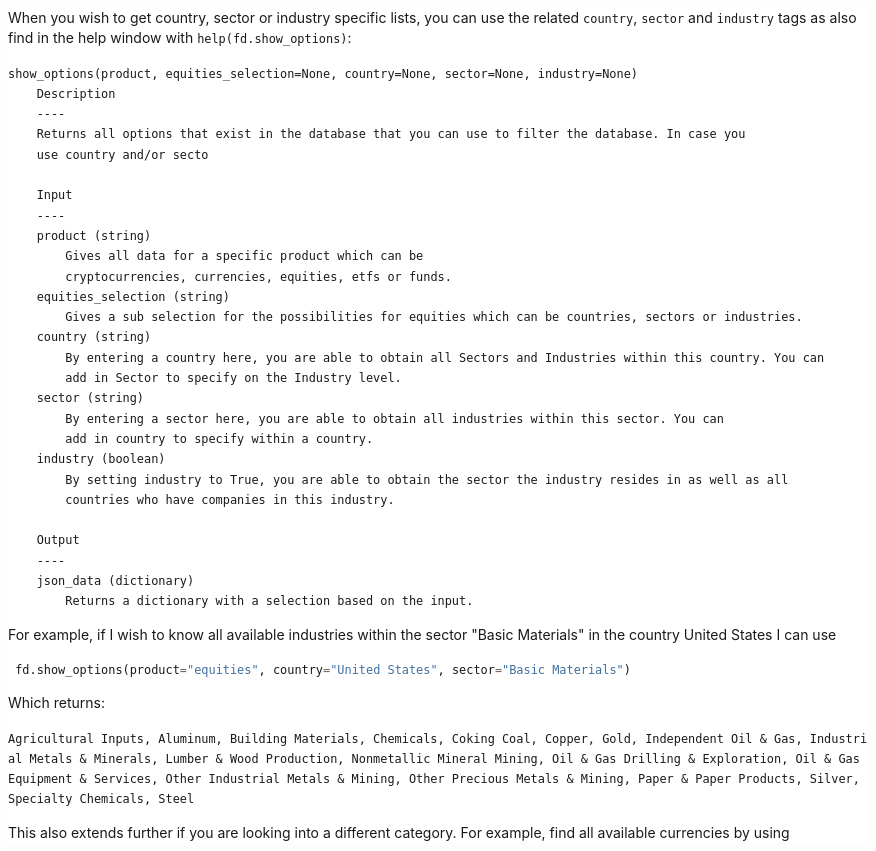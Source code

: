 When you wish to get country, sector or industry specific lists, you can use the related `country`, `sector` and `industry` tags as also find in the help window with `help(fd.show_options)`:

```text
show_options(product, equities_selection=None, country=None, sector=None, industry=None)
    Description
    ----
    Returns all options that exist in the database that you can use to filter the database. In case you
    use country and/or secto
    
    Input
    ----
    product (string)
        Gives all data for a specific product which can be
        cryptocurrencies, currencies, equities, etfs or funds.
    equities_selection (string)
        Gives a sub selection for the possibilities for equities which can be countries, sectors or industries.
    country (string)
        By entering a country here, you are able to obtain all Sectors and Industries within this country. You can
        add in Sector to specify on the Industry level.
    sector (string)
        By entering a sector here, you are able to obtain all industries within this sector. You can
        add in country to specify within a country.
    industry (boolean)
        By setting industry to True, you are able to obtain the sector the industry resides in as well as all
        countries who have companies in this industry.
    
    Output
    ----
    json_data (dictionary)
        Returns a dictionary with a selection based on the input.
```

For example, if I wish to know all available industries within the sector "Basic Materials" in the country United States I can use

```python
 fd.show_options(product="equities", country="United States", sector="Basic Materials")
 ```

 Which returns:

`Agricultural Inputs, Aluminum, Building Materials, Chemicals, Coking Coal, Copper, Gold, Independent Oil & Gas, Industrial Metals & Minerals, Lumber & Wood Production, Nonmetallic Mineral Mining, Oil & Gas Drilling & Exploration, Oil & Gas Equipment & Services, Other Industrial Metals & Mining, Other Precious Metals & Mining, Paper & Paper Products, Silver, Specialty Chemicals, Steel`

This also extends further if you are looking into a different category. For example, find all available currencies by using 
